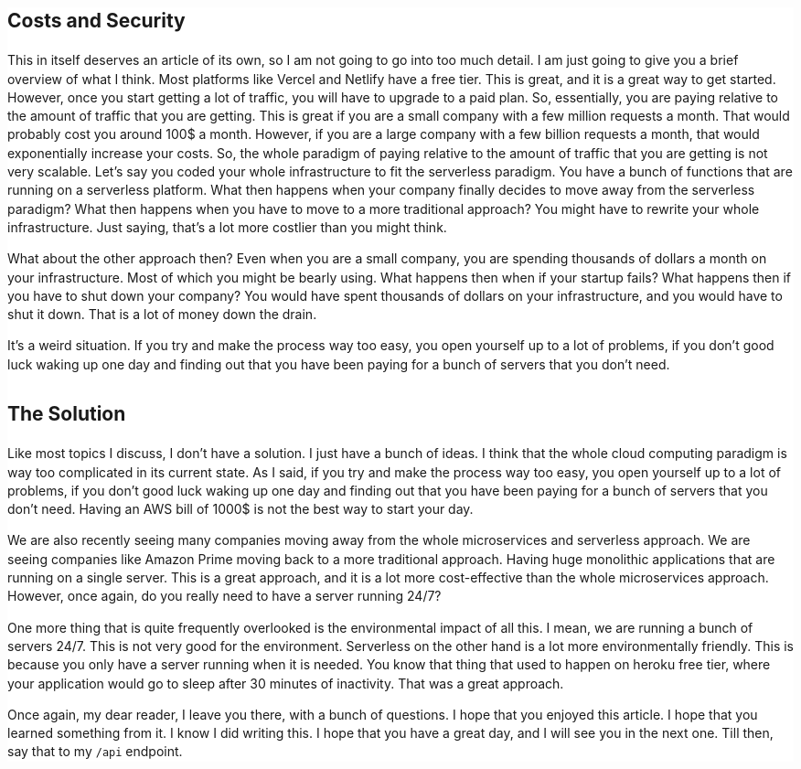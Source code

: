 ## **Costs and Security**

This in itself deserves an article of its own, so I am not going to go into too much detail. I am just going to give you a brief overview of what I think. Most platforms like Vercel and Netlify have a free tier. This is great, and it is a great way to get started. However, once you start getting a lot of traffic, you will have to upgrade to a paid plan. So, essentially, you are paying relative to the amount of traffic that you are getting. This is great if you are a small company with a few million requests a month. That would probably cost you around 100$ a month. However, if you are a large company with a few billion requests a month, that would exponentially increase your costs. So, the whole paradigm of paying relative to the amount of traffic that you are getting is not very scalable. Let’s say you coded your whole infrastructure to fit the serverless paradigm. You have a bunch of functions that are running on a serverless platform. What then happens when your company finally decides to move away from the serverless paradigm? What then happens when you have to move to a more traditional approach? You might have to rewrite your whole infrastructure. Just saying, that’s a lot more costlier than you might think.

What about the other approach then? Even when you are a small company, you are spending thousands of dollars a month on your infrastructure. Most of which you might be bearly using. What happens then when if your startup fails? What happens then if you have to shut down your company? You would have spent thousands of dollars on your infrastructure, and you would have to shut it down. That is a lot of money down the drain.

It’s a weird situation. If you try and make the process way too easy, you open yourself up to a lot of problems, if you don’t good luck waking up one day and finding out that you have been paying for a bunch of servers that you don’t need.

## **The Solution**

Like most topics I discuss, I don’t have a solution. I just have a bunch of ideas. I think that the whole cloud computing paradigm is way too complicated in its current state. As I said, if you try and make the process way too easy, you open yourself up to a lot of problems, if you don’t good luck waking up one day and finding out that you have been paying for a bunch of servers that you don’t need. Having an AWS bill of 1000$ is not the best way to start your day.

We are also recently seeing many companies moving away from the whole microservices and serverless approach. We are seeing companies like Amazon Prime moving back to a more traditional approach. Having huge monolithic applications that are running on a single server. This is a great approach, and it is a lot more cost-effective than the whole microservices approach. However, once again, do you really need to have a server running 24/7?

One more thing that is quite frequently overlooked is the environmental impact of all this. I mean, we are running a bunch of servers 24/7. This is not very good for the environment. Serverless on the other hand is a lot more environmentally friendly. This is because you only have a server running when it is needed. You know that thing that used to happen on heroku free tier, where your application would go to sleep after 30 minutes of inactivity. That was a great approach.

Once again, my dear reader, I leave you there, with a bunch of questions. I hope that you enjoyed this article. I hope that you learned something from it. I know I did writing this. I hope that you have a great day, and I will see you in the next one. Till then, say that to my `/api` endpoint.